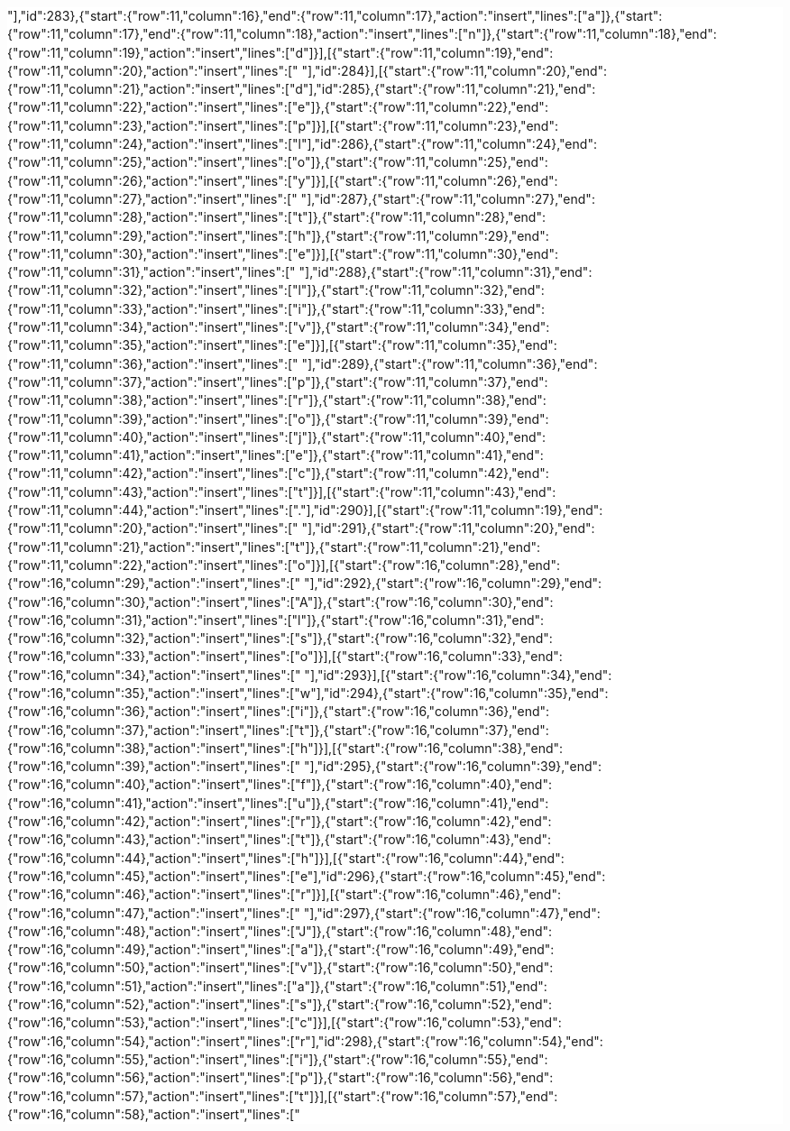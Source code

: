"],"id":283},{"start":{"row":11,"column":16},"end":{"row":11,"column":17},"action":"insert","lines":["a"]},{"start":{"row":11,"column":17},"end":{"row":11,"column":18},"action":"insert","lines":["n"]},{"start":{"row":11,"column":18},"end":{"row":11,"column":19},"action":"insert","lines":["d"]}],[{"start":{"row":11,"column":19},"end":{"row":11,"column":20},"action":"insert","lines":[" "],"id":284}],[{"start":{"row":11,"column":20},"end":{"row":11,"column":21},"action":"insert","lines":["d"],"id":285},{"start":{"row":11,"column":21},"end":{"row":11,"column":22},"action":"insert","lines":["e"]},{"start":{"row":11,"column":22},"end":{"row":11,"column":23},"action":"insert","lines":["p"]}],[{"start":{"row":11,"column":23},"end":{"row":11,"column":24},"action":"insert","lines":["l"],"id":286},{"start":{"row":11,"column":24},"end":{"row":11,"column":25},"action":"insert","lines":["o"]},{"start":{"row":11,"column":25},"end":{"row":11,"column":26},"action":"insert","lines":["y"]}],[{"start":{"row":11,"column":26},"end":{"row":11,"column":27},"action":"insert","lines":[" "],"id":287},{"start":{"row":11,"column":27},"end":{"row":11,"column":28},"action":"insert","lines":["t"]},{"start":{"row":11,"column":28},"end":{"row":11,"column":29},"action":"insert","lines":["h"]},{"start":{"row":11,"column":29},"end":{"row":11,"column":30},"action":"insert","lines":["e"]}],[{"start":{"row":11,"column":30},"end":{"row":11,"column":31},"action":"insert","lines":[" "],"id":288},{"start":{"row":11,"column":31},"end":{"row":11,"column":32},"action":"insert","lines":["l"]},{"start":{"row":11,"column":32},"end":{"row":11,"column":33},"action":"insert","lines":["i"]},{"start":{"row":11,"column":33},"end":{"row":11,"column":34},"action":"insert","lines":["v"]},{"start":{"row":11,"column":34},"end":{"row":11,"column":35},"action":"insert","lines":["e"]}],[{"start":{"row":11,"column":35},"end":{"row":11,"column":36},"action":"insert","lines":[" "],"id":289},{"start":{"row":11,"column":36},"end":{"row":11,"column":37},"action":"insert","lines":["p"]},{"start":{"row":11,"column":37},"end":{"row":11,"column":38},"action":"insert","lines":["r"]},{"start":{"row":11,"column":38},"end":{"row":11,"column":39},"action":"insert","lines":["o"]},{"start":{"row":11,"column":39},"end":{"row":11,"column":40},"action":"insert","lines":["j"]},{"start":{"row":11,"column":40},"end":{"row":11,"column":41},"action":"insert","lines":["e"]},{"start":{"row":11,"column":41},"end":{"row":11,"column":42},"action":"insert","lines":["c"]},{"start":{"row":11,"column":42},"end":{"row":11,"column":43},"action":"insert","lines":["t"]}],[{"start":{"row":11,"column":43},"end":{"row":11,"column":44},"action":"insert","lines":["."],"id":290}],[{"start":{"row":11,"column":19},"end":{"row":11,"column":20},"action":"insert","lines":[" "],"id":291},{"start":{"row":11,"column":20},"end":{"row":11,"column":21},"action":"insert","lines":["t"]},{"start":{"row":11,"column":21},"end":{"row":11,"column":22},"action":"insert","lines":["o"]}],[{"start":{"row":16,"column":28},"end":{"row":16,"column":29},"action":"insert","lines":[" "],"id":292},{"start":{"row":16,"column":29},"end":{"row":16,"column":30},"action":"insert","lines":["A"]},{"start":{"row":16,"column":30},"end":{"row":16,"column":31},"action":"insert","lines":["l"]},{"start":{"row":16,"column":31},"end":{"row":16,"column":32},"action":"insert","lines":["s"]},{"start":{"row":16,"column":32},"end":{"row":16,"column":33},"action":"insert","lines":["o"]}],[{"start":{"row":16,"column":33},"end":{"row":16,"column":34},"action":"insert","lines":[" "],"id":293}],[{"start":{"row":16,"column":34},"end":{"row":16,"column":35},"action":"insert","lines":["w"],"id":294},{"start":{"row":16,"column":35},"end":{"row":16,"column":36},"action":"insert","lines":["i"]},{"start":{"row":16,"column":36},"end":{"row":16,"column":37},"action":"insert","lines":["t"]},{"start":{"row":16,"column":37},"end":{"row":16,"column":38},"action":"insert","lines":["h"]}],[{"start":{"row":16,"column":38},"end":{"row":16,"column":39},"action":"insert","lines":[" "],"id":295},{"start":{"row":16,"column":39},"end":{"row":16,"column":40},"action":"insert","lines":["f"]},{"start":{"row":16,"column":40},"end":{"row":16,"column":41},"action":"insert","lines":["u"]},{"start":{"row":16,"column":41},"end":{"row":16,"column":42},"action":"insert","lines":["r"]},{"start":{"row":16,"column":42},"end":{"row":16,"column":43},"action":"insert","lines":["t"]},{"start":{"row":16,"column":43},"end":{"row":16,"column":44},"action":"insert","lines":["h"]}],[{"start":{"row":16,"column":44},"end":{"row":16,"column":45},"action":"insert","lines":["e"],"id":296},{"start":{"row":16,"column":45},"end":{"row":16,"column":46},"action":"insert","lines":["r"]}],[{"start":{"row":16,"column":46},"end":{"row":16,"column":47},"action":"insert","lines":[" "],"id":297},{"start":{"row":16,"column":47},"end":{"row":16,"column":48},"action":"insert","lines":["J"]},{"start":{"row":16,"column":48},"end":{"row":16,"column":49},"action":"insert","lines":["a"]},{"start":{"row":16,"column":49},"end":{"row":16,"column":50},"action":"insert","lines":["v"]},{"start":{"row":16,"column":50},"end":{"row":16,"column":51},"action":"insert","lines":["a"]},{"start":{"row":16,"column":51},"end":{"row":16,"column":52},"action":"insert","lines":["s"]},{"start":{"row":16,"column":52},"end":{"row":16,"column":53},"action":"insert","lines":["c"]}],[{"start":{"row":16,"column":53},"end":{"row":16,"column":54},"action":"insert","lines":["r"],"id":298},{"start":{"row":16,"column":54},"end":{"row":16,"column":55},"action":"insert","lines":["i"]},{"start":{"row":16,"column":55},"end":{"row":16,"column":56},"action":"insert","lines":["p"]},{"start":{"row":16,"column":56},"end":{"row":16,"column":57},"action":"insert","lines":["t"]}],[{"start":{"row":16,"column":57},"end":{"row":16,"column":58},"action":"insert","lines":["